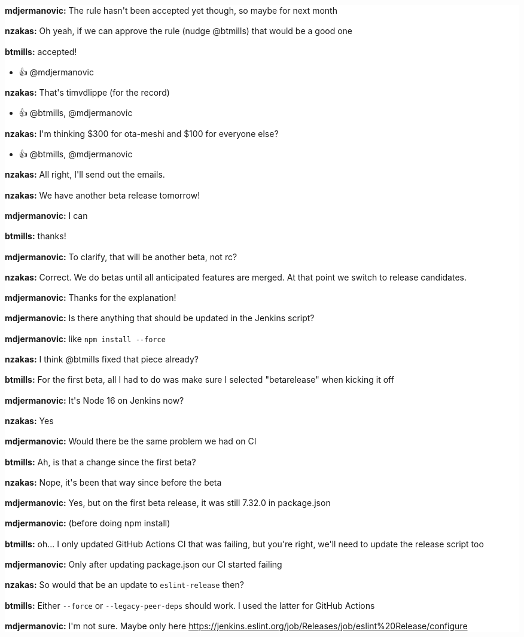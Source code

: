 **mdjermanovic:** The rule hasn't been accepted yet though, so maybe for next month

**nzakas:** Oh yeah, if we can approve the rule (nudge @btmills) that would be a good one

**btmills:** accepted!
 * 👍 @mdjermanovic

**nzakas:** That's timvdlippe (for the record)
 * 👍 @btmills, @mdjermanovic

**nzakas:** I'm thinking $300 for ota-meshi and $100 for everyone else?
 * 👍 @btmills, @mdjermanovic

**nzakas:** All right, I'll send out the emails.

**nzakas:** We have another beta release tomorrow!

**mdjermanovic:** I can

**btmills:** thanks!

**mdjermanovic:** To clarify, that will be another beta, not rc?

**nzakas:** Correct. We do betas until all anticipated features are merged. At that point we switch to release candidates.

**mdjermanovic:** Thanks for the explanation!

**mdjermanovic:** Is there anything that should be updated in the Jenkins script?

**mdjermanovic:** like `npm install --force`

**nzakas:** I think @btmills fixed that piece already?

**btmills:** For the first beta, all I had to do was make sure I selected "betarelease" when kicking it off

**mdjermanovic:** It's Node 16 on Jenkins now?

**nzakas:** Yes

**mdjermanovic:** Would there be the same problem we had on CI

**btmills:** Ah, is that a change since the first beta?

**nzakas:** Nope, it's been that way since before the beta

**mdjermanovic:** Yes, but on the first beta release, it was still 7.32.0 in package.json

**mdjermanovic:** (before doing npm install)

**btmills:** oh... I only updated GitHub Actions CI that was failing, but you're right, we'll need to update the release script too

**mdjermanovic:** Only after updating package.json our CI started failing

**nzakas:** So would that be an update to `eslint-release` then?

**btmills:** Either `--force` or `--legacy-peer-deps` should work. I used the latter for GitHub Actions

**mdjermanovic:** I'm not sure. Maybe only here https://jenkins.eslint.org/job/Releases/job/eslint%20Release/configure
